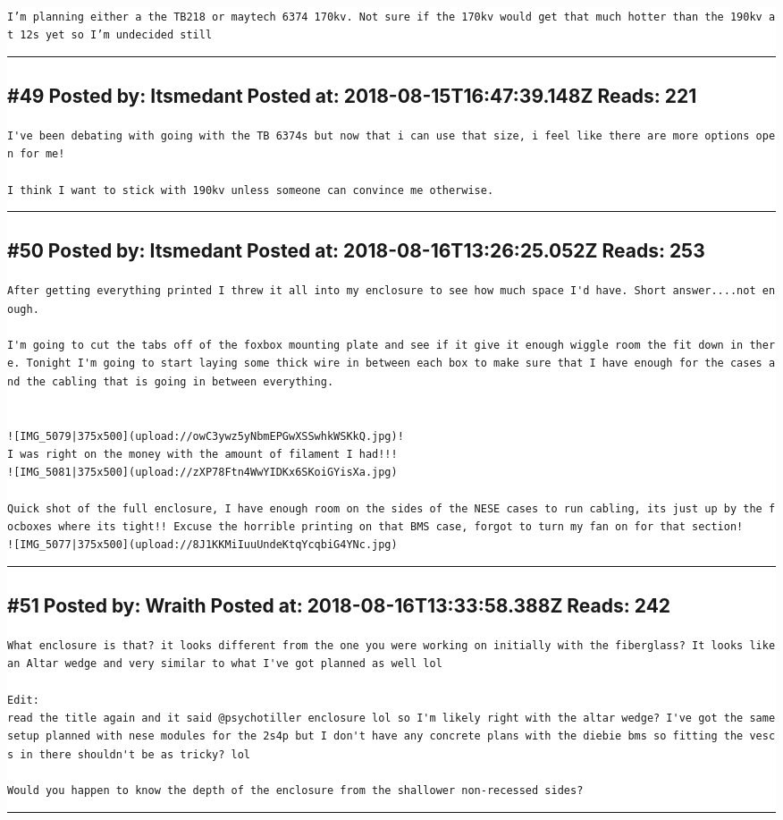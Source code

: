 ```
I’m planning either a the TB218 or maytech 6374 170kv. Not sure if the 170kv would get that much hotter than the 190kv at 12s yet so I’m undecided still
```

---
## \#49 Posted by: Itsmedant Posted at: 2018-08-15T16:47:39.148Z Reads: 221

```
I've been debating with going with the TB 6374s but now that i can use that size, i feel like there are more options open for me!

I think I want to stick with 190kv unless someone can convince me otherwise.
```

---
## \#50 Posted by: Itsmedant Posted at: 2018-08-16T13:26:25.052Z Reads: 253

```
After getting everything printed I threw it all into my enclosure to see how much space I'd have. Short answer....not enough.

I'm going to cut the tabs off of the foxbox mounting plate and see if it give it enough wiggle room the fit down in there. Tonight I'm going to start laying some thick wire in between each box to make sure that I have enough for the cases and the cabling that is going in between everything.


![IMG_5079|375x500](upload://owC3ywz5yNbmEPGwXSSwhkWSKkQ.jpg)!
I was right on the money with the amount of filament I had!!!
![IMG_5081|375x500](upload://zXP78Ftn4WwYIDKx6SKoiGYisXa.jpg)

Quick shot of the full enclosure, I have enough room on the sides of the NESE cases to run cabling, its just up by the focboxes where its tight!! Excuse the horrible printing on that BMS case, forgot to turn my fan on for that section!
![IMG_5077|375x500](upload://8J1KKMiIuuUndeKtqYcqbiG4YNc.jpg)
```

---
## \#51 Posted by: Wraith Posted at: 2018-08-16T13:33:58.388Z Reads: 242

```
What enclosure is that? it looks different from the one you were working on initially with the fiberglass? It looks like an Altar wedge and very similar to what I've got planned as well lol

Edit:
read the title again and it said @psychotiller enclosure lol so I'm likely right with the altar wedge? I've got the same setup planned with nese modules for the 2s4p but I don't have any concrete plans with the diebie bms so fitting the vescs in there shouldn't be as tricky? lol 

Would you happen to know the depth of the enclosure from the shallower non-recessed sides?
```

---